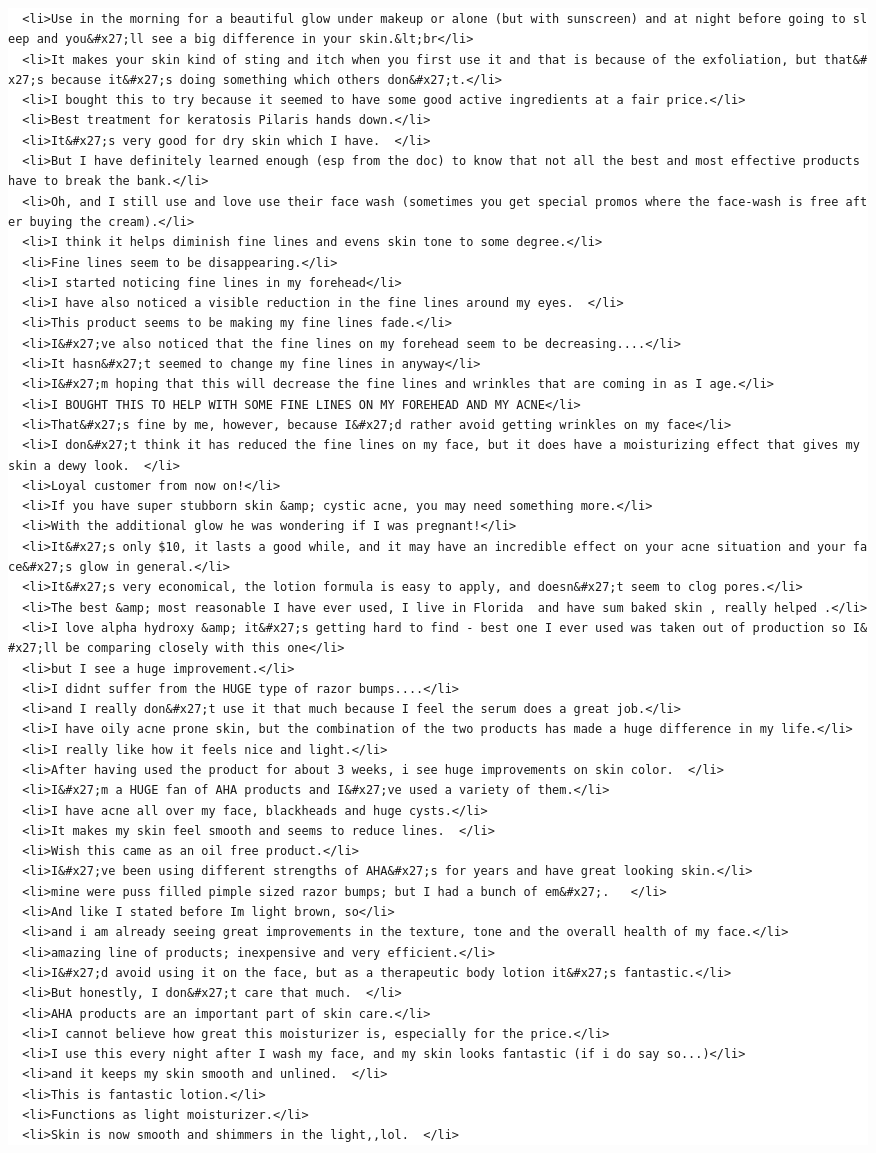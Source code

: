       <li>Use in the morning for a beautiful glow under makeup or alone (but with sunscreen) and at night before going to sleep and you&#x27;ll see a big difference in your skin.&lt;br</li>
      <li>It makes your skin kind of sting and itch when you first use it and that is because of the exfoliation, but that&#x27;s because it&#x27;s doing something which others don&#x27;t.</li>
      <li>I bought this to try because it seemed to have some good active ingredients at a fair price.</li>
      <li>Best treatment for keratosis Pilaris hands down.</li>
      <li>It&#x27;s very good for dry skin which I have.  </li>
      <li>But I have definitely learned enough (esp from the doc) to know that not all the best and most effective products have to break the bank.</li>
      <li>Oh, and I still use and love use their face wash (sometimes you get special promos where the face-wash is free after buying the cream).</li>
      <li>I think it helps diminish fine lines and evens skin tone to some degree.</li>
      <li>Fine lines seem to be disappearing.</li>
      <li>I started noticing fine lines in my forehead</li>
      <li>I have also noticed a visible reduction in the fine lines around my eyes.  </li>
      <li>This product seems to be making my fine lines fade.</li>
      <li>I&#x27;ve also noticed that the fine lines on my forehead seem to be decreasing....</li>
      <li>It hasn&#x27;t seemed to change my fine lines in anyway</li>
      <li>I&#x27;m hoping that this will decrease the fine lines and wrinkles that are coming in as I age.</li>
      <li>I BOUGHT THIS TO HELP WITH SOME FINE LINES ON MY FOREHEAD AND MY ACNE</li>
      <li>That&#x27;s fine by me, however, because I&#x27;d rather avoid getting wrinkles on my face</li>
      <li>I don&#x27;t think it has reduced the fine lines on my face, but it does have a moisturizing effect that gives my skin a dewy look.  </li>
      <li>Loyal customer from now on!</li>
      <li>If you have super stubborn skin &amp; cystic acne, you may need something more.</li>
      <li>With the additional glow he was wondering if I was pregnant!</li>
      <li>It&#x27;s only $10, it lasts a good while, and it may have an incredible effect on your acne situation and your face&#x27;s glow in general.</li>
      <li>It&#x27;s very economical, the lotion formula is easy to apply, and doesn&#x27;t seem to clog pores.</li>
      <li>The best &amp; most reasonable I have ever used, I live in Florida  and have sum baked skin , really helped .</li>
      <li>I love alpha hydroxy &amp; it&#x27;s getting hard to find - best one I ever used was taken out of production so I&#x27;ll be comparing closely with this one</li>
      <li>but I see a huge improvement.</li>
      <li>I didnt suffer from the HUGE type of razor bumps....</li>
      <li>and I really don&#x27;t use it that much because I feel the serum does a great job.</li>
      <li>I have oily acne prone skin, but the combination of the two products has made a huge difference in my life.</li>
      <li>I really like how it feels nice and light.</li>
      <li>After having used the product for about 3 weeks, i see huge improvements on skin color.  </li>
      <li>I&#x27;m a HUGE fan of AHA products and I&#x27;ve used a variety of them.</li>
      <li>I have acne all over my face, blackheads and huge cysts.</li>
      <li>It makes my skin feel smooth and seems to reduce lines.  </li>
      <li>Wish this came as an oil free product.</li>
      <li>I&#x27;ve been using different strengths of AHA&#x27;s for years and have great looking skin.</li>
      <li>mine were puss filled pimple sized razor bumps; but I had a bunch of em&#x27;.   </li>
      <li>And like I stated before Im light brown, so</li>
      <li>and i am already seeing great improvements in the texture, tone and the overall health of my face.</li>
      <li>amazing line of products; inexpensive and very efficient.</li>
      <li>I&#x27;d avoid using it on the face, but as a therapeutic body lotion it&#x27;s fantastic.</li>
      <li>But honestly, I don&#x27;t care that much.  </li>
      <li>AHA products are an important part of skin care.</li>
      <li>I cannot believe how great this moisturizer is, especially for the price.</li>
      <li>I use this every night after I wash my face, and my skin looks fantastic (if i do say so...)</li>
      <li>and it keeps my skin smooth and unlined.  </li>
      <li>This is fantastic lotion.</li>
      <li>Functions as light moisturizer.</li>
      <li>Skin is now smooth and shimmers in the light,,lol.  </li>